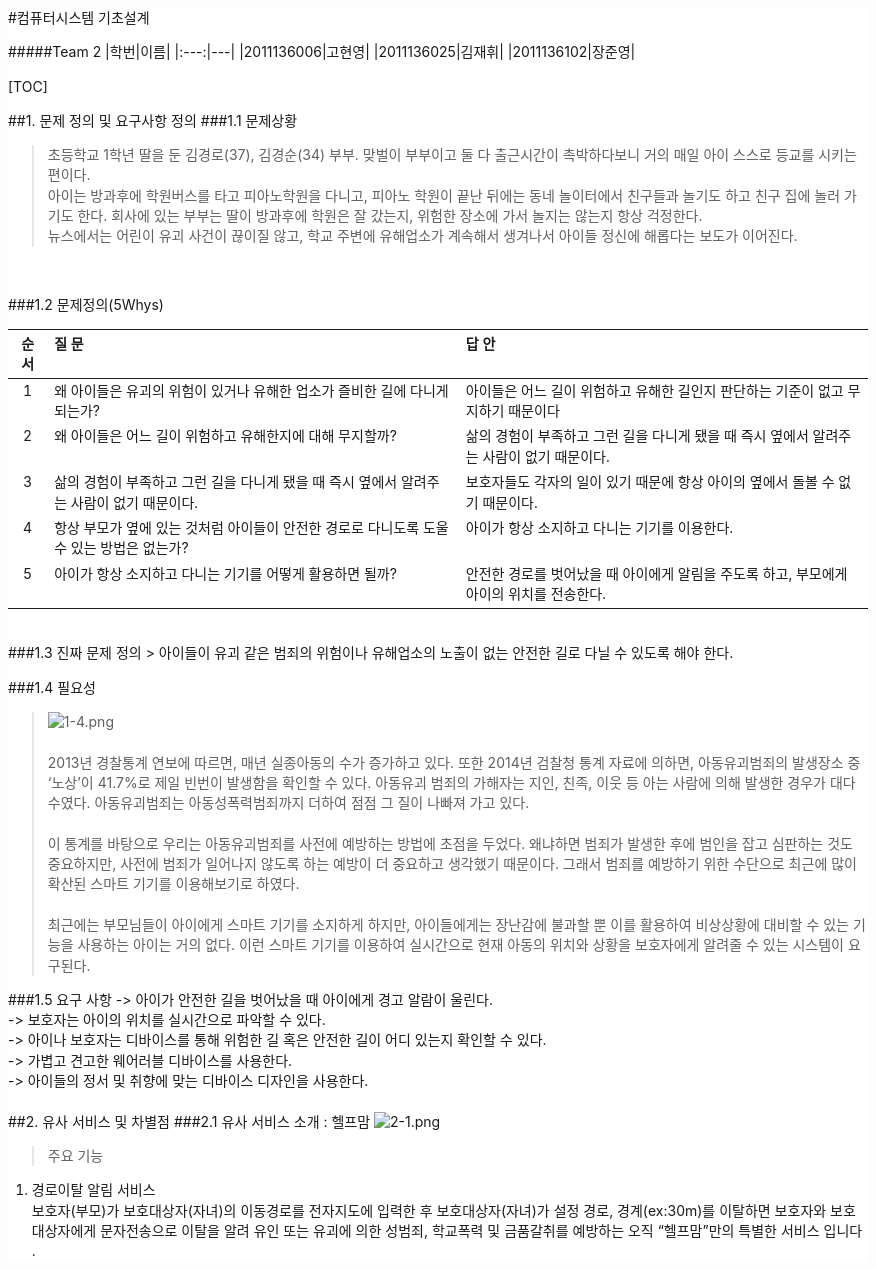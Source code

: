 #컴퓨터시스템 기초설계 

#####Team 2
|학번|이름|
|:---:|---|
|2011136006|고현영|
|2011136025|김재휘|
|2011136102|장준영|


[TOC]


##1. 문제 정의 및  요구사항 정의
###1.1 문제상황
> 초등학교 1학년 딸을 둔 김경로(37), 김경순(34) 부부. 맞벌이 부부이고 둘 다 출근시간이
촉박하다보니 거의 매일 아이 스스로 등교를 시키는 편이다.<br/>
아이는 방과후에 학원버스를 타고 피아노학원을 다니고, 피아노 학원이 끝난 뒤에는
동네 놀이터에서 친구들과 놀기도 하고 친구 집에 놀러 가기도 한다. 회사에 있는 부부는
딸이 방과후에 학원은 잘 갔는지, 위험한 장소에 가서 놀지는 않는지 항상 걱정한다.<br/>
뉴스에서는 어린이 유괴 사건이 끊이질 않고, 학교 주변에 유해업소가 계속해서 생겨나서
아이들 정신에 해롭다는 보도가 이어진다.
<br/>

###1.2 문제정의(5Whys)

|순 서|질 문|답 안|
|:---:|:---|:---|
|1|왜 아이들은 유괴의 위험이 있거나 유해한 업소가 즐비한 길에 다니게 되는가? | 아이들은 어느 길이 위험하고 유해한 길인지 판단하는 기준이 없고 무지하기 때문이다
|2|왜 아이들은 어느 길이 위험하고 유해한지에 대해 무지할까? | 삶의 경험이 부족하고 그런 길을 다니게 됐을 때 즉시 옆에서 알려주는 사람이 없기 때문이다.|
|3|삶의 경험이 부족하고 그런 길을 다니게 됐을 때 즉시 옆에서 알려주는 사람이 없기 때문이다. | 보호자들도 각자의 일이 있기 때문에 항상 아이의 옆에서 돌볼 수 없기 때문이다.
|4|항상 부모가 옆에 있는 것처럼 아이들이 안전한 경로로 다니도록 도울 수 있는 방법은 없는가? | 아이가 항상 소지하고 다니는 기기를 이용한다.
|5|아이가 항상 소지하고 다니는 기기를 어떻게 활용하면 될까?|안전한 경로를 벗어났을 때 아이에게 알림을 주도록 하고, 부모에게 아이의 위치를 전송한다.
<br/>
###1.3 진짜 문제 정의
> 아이들이 유괴 같은 범죄의 위험이나 유해업소의 노출이 없는 안전한 길로 다닐 수 있도록 해야 한다.
<br/>

###1.4 필요성

> ![1-4.png](https://github.com/joyyir/comsisul/blob/master/img/1-4.png?raw=true)<br/><br/>
> 2013년 경찰통계 연보에 따르면, 매년 실종아동의 수가 증가하고 있다. 또한 2014년 검찰청 통계 자료에 의하면, 아동유괴범죄의 발생장소 중 ‘노상’이 41.7%로 제일 빈번이 발생함을 확인할 수 있다. 아동유괴 범죄의 가해자는 지인, 친족, 이웃 등 아는 사람에 의해 발생한 경우가 대다수였다. 아동유괴범죄는 아동성폭력범죄까지 더하여 점점 그 질이 나빠져 가고 있다.<br/><br/>  이 통계를 바탕으로 우리는 아동유괴범죄를 사전에 예방하는 방법에 초점을 두었다. 왜냐하면 범죄가 발생한 후에 범인을 잡고 심판하는 것도 중요하지만, 사전에 범죄가 일어나지 않도록 하는 예방이 더 중요하고 생각했기 때문이다. 그래서 범죄를 예방하기 위한 수단으로 최근에 많이 확산된 스마트 기기를 이용해보기로 하였다.<br/><br/>최근에는 부모님들이 아이에게 스마트 기기를 소지하게 하지만, 아이들에게는 장난감에 불과할 뿐 이를 활용하여 비상상황에 대비할 수 있는 기능을 사용하는 아이는 거의 없다. 이런 스마트 기기를 이용하여 실시간으로 현재 아동의 위치와 상황을 보호자에게 알려줄 수 있는 시스템이 요구된다.

###1.5 요구 사항
 -> 아이가 안전한 길을 벗어났을 때 아이에게 경고 알람이 울린다.<br/>
 -> 보호자는 아이의 위치를 실시간으로 파악할 수 있다.<br/>
 -> 아이나 보호자는 디바이스를 통해 위험한 길 혹은 안전한 길이 어디 있는지 확인할 수 있다.<br/>
 -> 가볍고 견고한 웨어러블 디바이스를 사용한다.<br/>
 -> 아이들의 정서 및 취향에 맞는 디바이스 디자인을 사용한다.<br/>
<br/>
##2. 유사 서비스 및 차별점
###2.1 유사 서비스 소개 : 헬프맘
![2-1.png](https://github.com/joyyir/comsisul/blob/master/img/2-1.png?raw=true)<br/>
> 주요 기능<br/>
1. 경로이탈 알림 서비스 <br/>
    보호자(부모)가 보호대상자(자녀)의 이동경로를 전자지도에 입력한 후 보호대상자(자녀)가 설정 경로, 경계(ex:30m)를 이탈하면 보호자와 보호대상자에게 문자전송으로 이탈을 알려 유인 또는 유괴에 의한 성범죄, 학교폭력 및 금품갈취를 예방하는 오직 “헬프맘”만의 특별한 서비스 입니다 .<br/>